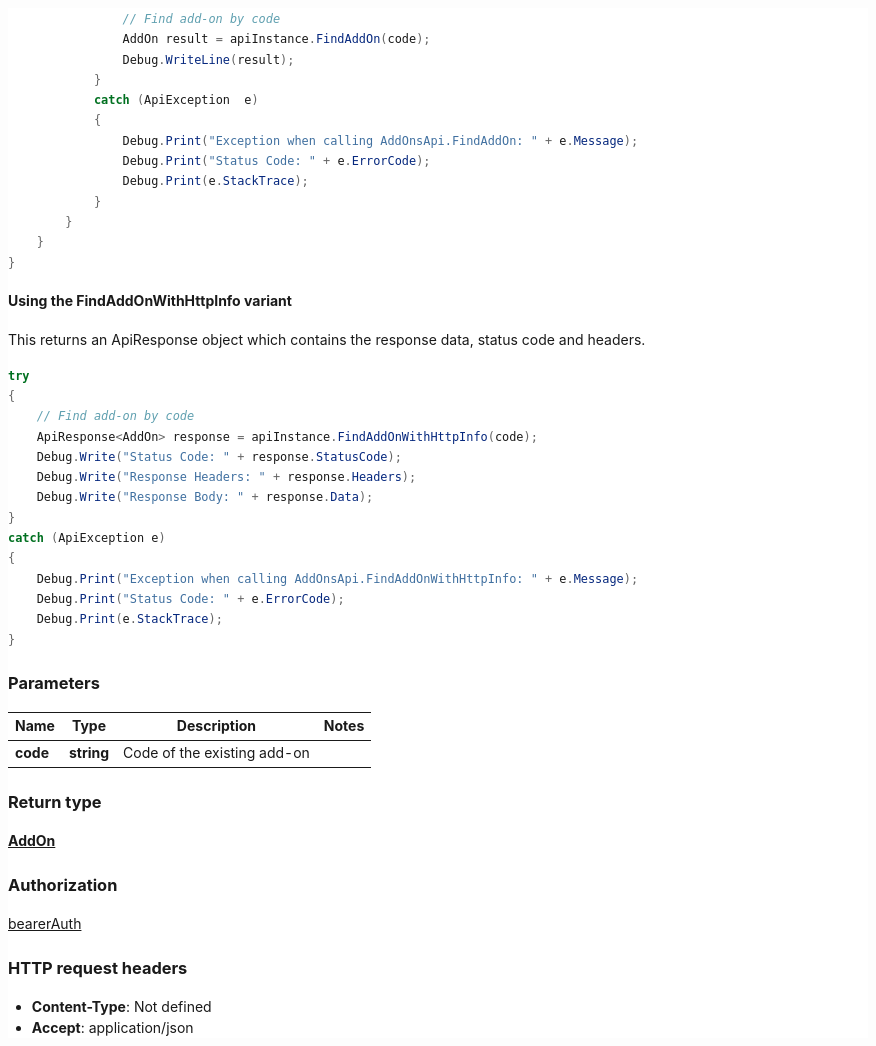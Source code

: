 ```csharp
                // Find add-on by code
                AddOn result = apiInstance.FindAddOn(code);
                Debug.WriteLine(result);
            }
            catch (ApiException  e)
            {
                Debug.Print("Exception when calling AddOnsApi.FindAddOn: " + e.Message);
                Debug.Print("Status Code: " + e.ErrorCode);
                Debug.Print(e.StackTrace);
            }
        }
    }
}
```

#### Using the FindAddOnWithHttpInfo variant
This returns an ApiResponse object which contains the response data, status code and headers.

```csharp
try
{
    // Find add-on by code
    ApiResponse<AddOn> response = apiInstance.FindAddOnWithHttpInfo(code);
    Debug.Write("Status Code: " + response.StatusCode);
    Debug.Write("Response Headers: " + response.Headers);
    Debug.Write("Response Body: " + response.Data);
}
catch (ApiException e)
{
    Debug.Print("Exception when calling AddOnsApi.FindAddOnWithHttpInfo: " + e.Message);
    Debug.Print("Status Code: " + e.ErrorCode);
    Debug.Print(e.StackTrace);
}
```

### Parameters

| Name | Type | Description | Notes |
|------|------|-------------|-------|
| **code** | **string** | Code of the existing add-on |  |

### Return type

[**AddOn**](AddOn.md)

### Authorization

[bearerAuth](../README.md#bearerAuth)

### HTTP request headers

 - **Content-Type**: Not defined
 - **Accept**: application/json
